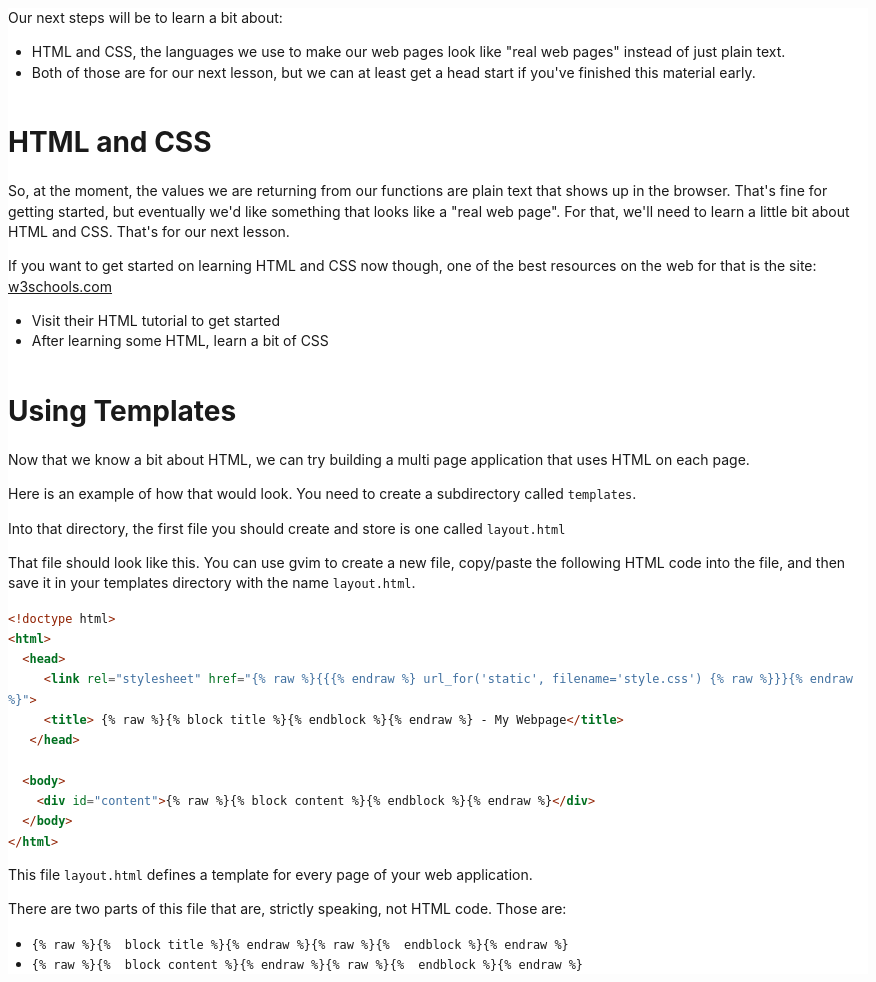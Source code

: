 
Our next steps will be to learn a bit about:

* HTML and CSS, the languages we use to make our web pages look like "real web pages" instead of just plain text.
* Both of those are for our next lesson, but we can at least get a head start if you've finished this material early.

# HTML and CSS

So, at the moment, the values we are returning from our functions are plain text that shows up in the browser.  That's fine for getting started, but eventually we'd like something that looks like a "real web page". For that, we'll need to learn a little bit about HTML and CSS.   That's for our next lesson.

If you want to get started on learning HTML and CSS now though, one of the best resources on the web for that is the site: [w3schools.com](http://w3schools.com)

* Visit their HTML tutorial to get started
* After learning some HTML, learn a bit of CSS

# Using Templates

Now that we know a bit about HTML, we can try building a multi page application that uses HTML
on each page.

Here is an example of how that would look.  You need to create a subdirectory called `templates`.

Into that directory, the first file you should create and store is one called `layout.html`

That file should look like this.   You can use gvim to create a new file, copy/paste the following HTML code into the
file, and then save it in your templates directory with the name `layout.html`.

```html
<!doctype html>
<html>
  <head>
     <link rel="stylesheet" href="{% raw %}{{{% endraw %} url_for('static', filename='style.css') {% raw %}}}{% endraw %}">
     <title> {% raw %}{% block title %}{% endblock %}{% endraw %} - My Webpage</title>
   </head>

  <body>
    <div id="content">{% raw %}{% block content %}{% endblock %}{% endraw %}</div>
  </body>
</html>
```


This file `layout.html` defines a template for every page of your web application. 

There are two parts of this file that are, strictly speaking, not HTML code. Those are:

* `{% raw %}{%  block title %}{% endraw %}{% raw %}{%  endblock %}{% endraw %}` 
* `{% raw %}{%  block content %}{% endraw %}{% raw %}{%  endblock %}{% endraw %}` 
